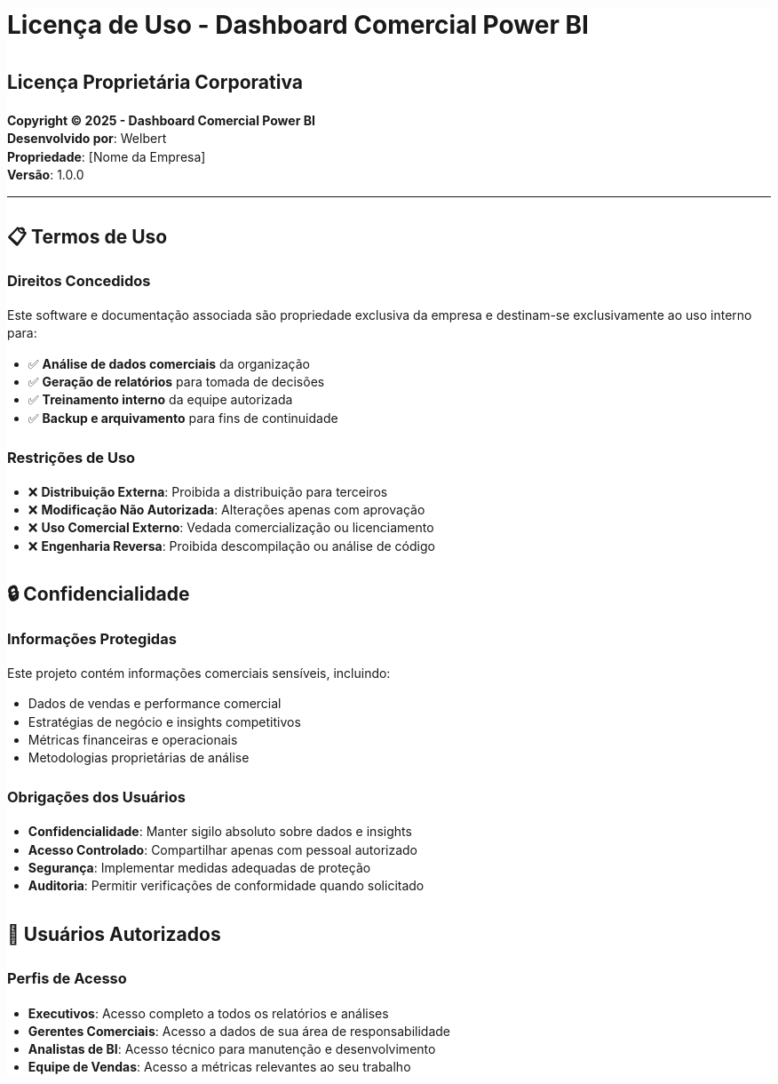 # Licença de Uso - Dashboard Comercial Power BI

## Licença Proprietária Corporativa

**Copyright © 2025 - Dashboard Comercial Power BI**  
**Desenvolvido por**: Welbert  
**Propriedade**: [Nome da Empresa]  
**Versão**: 1.0.0  

---

## 📋 Termos de Uso

### Direitos Concedidos
Este software e documentação associada são propriedade exclusiva da empresa e destinam-se exclusivamente ao uso interno para:

- ✅ **Análise de dados comerciais** da organização
- ✅ **Geração de relatórios** para tomada de decisões
- ✅ **Treinamento interno** da equipe autorizada
- ✅ **Backup e arquivamento** para fins de continuidade

### Restrições de Uso
- ❌ **Distribuição Externa**: Proibida a distribuição para terceiros
- ❌ **Modificação Não Autorizada**: Alterações apenas com aprovação
- ❌ **Uso Comercial Externo**: Vedada comercialização ou licenciamento
- ❌ **Engenharia Reversa**: Proibida descompilação ou análise de código

## 🔒 Confidencialidade

### Informações Protegidas
Este projeto contém informações comerciais sensíveis, incluindo:
- Dados de vendas e performance comercial
- Estratégias de negócio e insights competitivos
- Métricas financeiras e operacionais
- Metodologias proprietárias de análise

### Obrigações dos Usuários
- **Confidencialidade**: Manter sigilo absoluto sobre dados e insights
- **Acesso Controlado**: Compartilhar apenas com pessoal autorizado
- **Segurança**: Implementar medidas adequadas de proteção
- **Auditoria**: Permitir verificações de conformidade quando solicitado

## 👥 Usuários Autorizados

### Perfis de Acesso
- **Executivos**: Acesso completo a todos os relatórios e análises
- **Gerentes Comerciais**: Acesso a dados de sua área de responsabilidade
- **Analistas de BI**: Acesso técnico para manutenção e desenvolvimento
- **Equipe de Vendas**: Acesso a métricas relevantes ao seu trabalho
